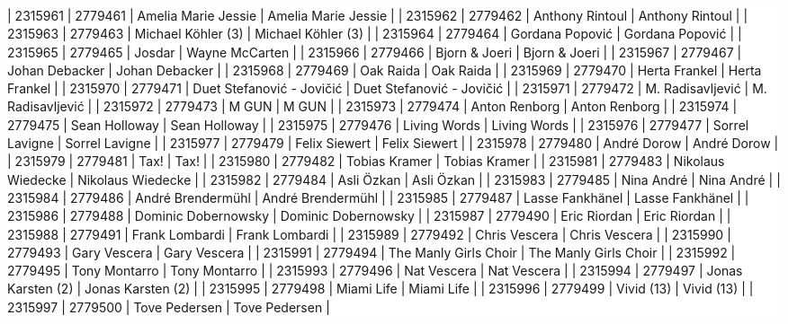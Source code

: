 | 2315961 | 2779461 | Amelia Marie Jessie | Amelia Marie Jessie |
| 2315962 | 2779462 | Anthony Rintoul | Anthony Rintoul |
| 2315963 | 2779463 | Michael Köhler (3) | Michael Köhler (3) |
| 2315964 | 2779464 | Gordana Popović | Gordana Popović |
| 2315965 | 2779465 | Josdar | Wayne McCarten |
| 2315966 | 2779466 | Bjorn & Joeri | Bjorn & Joeri |
| 2315967 | 2779467 | Johan Debacker | Johan Debacker |
| 2315968 | 2779469 | Oak Raida | Oak Raida |
| 2315969 | 2779470 | Herta Frankel | Herta Frankel |
| 2315970 | 2779471 | Duet Stefanović - Jovičić | Duet Stefanović - Jovičić |
| 2315971 | 2779472 | M. Radisavljević | M. Radisavljević |
| 2315972 | 2779473 | M GUN | M GUN |
| 2315973 | 2779474 | Anton Renborg | Anton Renborg |
| 2315974 | 2779475 | Sean Holloway | Sean Holloway |
| 2315975 | 2779476 | Living Words | Living Words |
| 2315976 | 2779477 | Sorrel Lavigne | Sorrel Lavigne |
| 2315977 | 2779479 | Felix Siewert | Felix Siewert |
| 2315978 | 2779480 | André Dorow | André Dorow |
| 2315979 | 2779481 | Tax! | Tax! |
| 2315980 | 2779482 | Tobias Kramer | Tobias Kramer |
| 2315981 | 2779483 | Nikolaus Wiedecke | Nikolaus Wiedecke |
| 2315982 | 2779484 | Asli Özkan | Asli Özkan |
| 2315983 | 2779485 | Nina André | Nina André |
| 2315984 | 2779486 | André Brendermühl | André Brendermühl |
| 2315985 | 2779487 | Lasse Fankhänel | Lasse Fankhänel |
| 2315986 | 2779488 | Dominic Dobernowsky | Dominic Dobernowsky |
| 2315987 | 2779490 | Eric Riordan | Eric Riordan |
| 2315988 | 2779491 | Frank Lombardi | Frank Lombardi |
| 2315989 | 2779492 | Chris Vescera | Chris Vescera |
| 2315990 | 2779493 | Gary Vescera | Gary Vescera |
| 2315991 | 2779494 | The Manly Girls Choir | The Manly Girls Choir |
| 2315992 | 2779495 | Tony Montarro | Tony Montarro |
| 2315993 | 2779496 | Nat  Vescera | Nat  Vescera |
| 2315994 | 2779497 | Jonas Karsten (2) | Jonas Karsten (2) |
| 2315995 | 2779498 | Miami Life | Miami Life |
| 2315996 | 2779499 | Vivid (13) | Vivid (13) |
| 2315997 | 2779500 | Tove Pedersen | Tove Pedersen |
